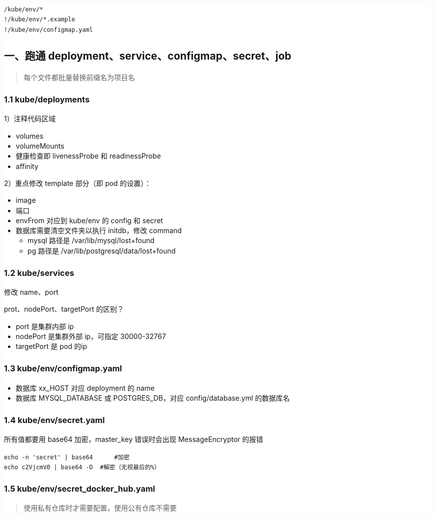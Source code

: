 ```
/kube/env/*
!/kube/env/*.example
!/kube/env/configmap.yaml
```


## 一、跑通 deployment、service、configmap、secret、job

> 每个文件都批量替换前缀名为项目名

### 1.1 kube/deployments

1）注释代码区域

- volumes
- volumeMounts
- 健康检查即 livenessProbe 和 readinessProbe
- affinity

2）重点修改 template 部分（即 pod 的设置）：

- image
- 端口
- envFrom 对应到 kube/env 的 config 和 secret
- 数据库需要清空文件夹以执行 initdb，修改 command
  - mysql 路径是 /var/lib/mysql/lost+found
  - pg 路径是 /var/lib/postgresql/data/lost+found

### 1.2 kube/services

修改 name、port

prot、nodePort、targetPort 的区别？

- port 是集群内部 ip
- nodePort 是集群外部 ip，可指定 30000-32767
- targetPort 是 pod 的ip

### 1.3 kube/env/configmap.yaml

- 数据库 xx_HOST 对应 deployment 的 name
- 数据库 MYSQL_DATABASE 或 POSTGRES_DB，对应 config/database.yml 的数据库名

### 1.4 kube/env/secret.yaml

所有值都要用 base64 加密，master_key 错误时会出现 MessageEncryptor 的报错

```
echo -n 'secret' | base64      #加密
echo c2VjcmV0 | base64 -D  #解密（无视最后的%）
```

### 1.5 kube/env/secret_docker_hub.yaml

> 使用私有仓库时才需要配置，使用公有仓库不需要

